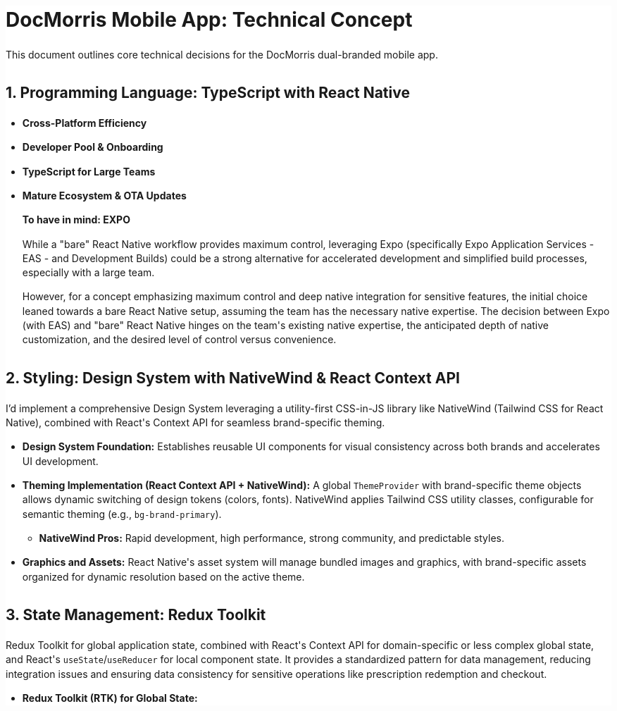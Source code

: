 # DocMorris Mobile App: Technical Concept

This document outlines core technical decisions for the DocMorris dual-branded mobile app.

## 1. Programming Language: TypeScript with React Native

* **Cross-Platform Efficiency**

* **Developer Pool & Onboarding**

* **TypeScript for Large Teams**

* **Mature Ecosystem & OTA Updates**

    **To have in mind: EXPO**

    While a "bare" React Native workflow provides maximum control, leveraging Expo (specifically Expo Application Services - EAS - and Development Builds) could be a strong alternative for accelerated development and simplified build processes, especially with a large team.

    However, for a concept emphasizing maximum control and deep native integration for sensitive features, the initial choice leaned towards a bare React Native setup, assuming the team has the necessary native expertise. The decision between Expo (with EAS) and "bare" React Native hinges on the team's existing native expertise, the anticipated depth of native customization, and the desired level of control versus convenience.

## 2. Styling: Design System with NativeWind & React Context API

I’d implement a comprehensive Design System leveraging a utility-first CSS-in-JS library like NativeWind (Tailwind CSS for React Native), combined with React's Context API for seamless brand-specific theming.

* **Design System Foundation:** Establishes reusable UI components for visual consistency across both brands and accelerates UI development.

* **Theming Implementation (React Context API + NativeWind):** A global `ThemeProvider` with brand-specific theme objects allows dynamic switching of design tokens (colors, fonts). NativeWind applies Tailwind CSS utility classes, configurable for semantic theming (e.g., `bg-brand-primary`).

    * **NativeWind Pros:** Rapid development, high performance, strong community, and predictable styles.

* **Graphics and Assets:** React Native's asset system will manage bundled images and graphics, with brand-specific assets organized for dynamic resolution based on the active theme.

## 3. State Management: Redux Toolkit

Redux Toolkit for global application state, combined with React's Context API for domain-specific or less complex global state, and React's `useState`/`useReducer` for local component state. It provides a standardized pattern for data management, reducing integration issues and ensuring data consistency for sensitive operations like prescription redemption and checkout.

* **Redux Toolkit (RTK) for Global State:**
